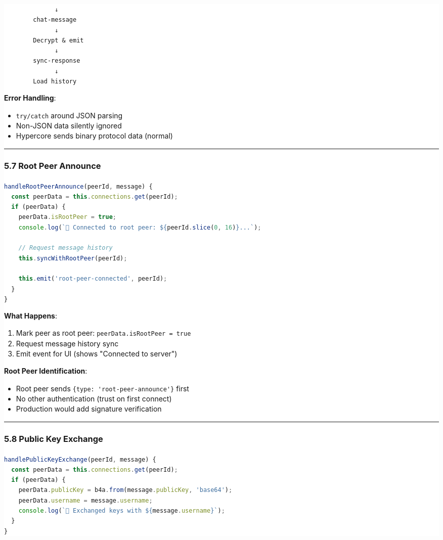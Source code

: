 ```
              ↓
        chat-message
              ↓
        Decrypt & emit
              ↓
        sync-response
              ↓
        Load history
```

**Error Handling**:
- `try/catch` around JSON parsing
- Non-JSON data silently ignored
- Hypercore sends binary protocol data (normal)

---

### 5.7 Root Peer Announce

```javascript
handleRootPeerAnnounce(peerId, message) {
  const peerData = this.connections.get(peerId);
  if (peerData) {
    peerData.isRootPeer = true;
    console.log(`🏰 Connected to root peer: ${peerId.slice(0, 16)}...`);

    // Request message history
    this.syncWithRootPeer(peerId);
    
    this.emit('root-peer-connected', peerId);
  }
}
```

**What Happens**:
1. Mark peer as root peer: `peerData.isRootPeer = true`
2. Request message history sync
3. Emit event for UI (shows "Connected to server")

**Root Peer Identification**:
- Root peer sends `{type: 'root-peer-announce'}` first
- No other authentication (trust on first connect)
- Production would add signature verification

---

### 5.8 Public Key Exchange

```javascript
handlePublicKeyExchange(peerId, message) {
  const peerData = this.connections.get(peerId);
  if (peerData) {
    peerData.publicKey = b4a.from(message.publicKey, 'base64');
    peerData.username = message.username;
    console.log(`🔑 Exchanged keys with ${message.username}`);
  }
}
```
